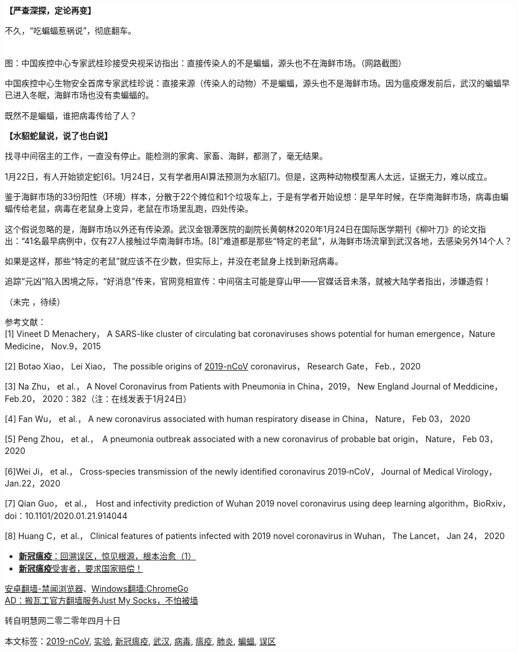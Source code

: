 <p><b>【严查深探，定论再变】</b></p> <p>不久，“吃蝙蝠惹祸说”，彻底翻车。</p> <p><br /> 图：中国疾控中心专家武桂珍接受央视采访指出：直接传染人的不是蝙蝠，源头也不在海鲜市场。（网路截图）</p>  <p>中国疾控中心生物安全首席专家武桂珍说：直接来源（传染人的动物）不是蝙蝠，源头也不是海鲜市场。因为瘟疫爆发前后，武汉的蝙蝠早已进入冬眠，海鲜市场也没有卖蝙蝠的。</p> <p>既然不是蝙蝠，谁把病毒传给了人？</p> <p><b>【水貂蛇鼠说，说了也白说】</b></p> <p>找寻中间宿主的工作，一直没有停止。能检测的家禽、家畜、海鲜，都测了，毫无结果。</p> <p>1月22日，有人开始锁定蛇[6]。1月24日，又有学者用AI算法预测为水貂[7]。但是，这两种动物模型离人太远，证据无力，难以成立。</p> <p>鉴于海鲜市场的33份阳性（环境）样本，分散于22个摊位和1个垃圾车上，于是有学者开始设想：是早年时候，在华南海鲜市场，病毒由蝙蝠传给老鼠，病毒在老鼠身上变异，老鼠在市场里乱跑，四处传染。</p> <p>这个假说忽略的是，海鲜市场以外还有传染源。武汉金银潭医院的副院长黄朝林2020年1月24日在国际医学期刊《柳叶刀》的论文指出：“41名最早病例中，仅有27人接触过华南海鲜市场。[8]”难道都是那些“特定的老鼠”，从海鲜市场流窜到武汉各地，去感染另外14个人？</p> <p>如果是这样，那些“特定的老鼠”就应该不在少数，但实际上，并没在老鼠身上找到新冠病毒。</p> <p>追踪“元凶”陷入困境之际，“好消息”传来，官网竞相宣传：中间宿主可能是穿山甲——官媒话音未落，就被大陆学者指出，涉嫌造假！</p> <p>（未完 ，待续）</p> <p>参考文献：<br /> [1] Vineet D Menachery， A SARS-like cluster of circulating bat coronaviruses shows potential for human emergence，Nature Medicine， Nov.9，2015</p> <p>[2] Botao Xiao， Lei Xiao， The possible origins of <a href="https://www.bannedbook.org/bnews/tag/2019-ncov/" class="st_tag internal_tag" rel="tag" title="标签 2019-nCoV 下的日志">2019-nCoV</a> coronavirus， Research Gate， Feb.，2020</p> <p>[3] Na Zhu， et al.， A Novel Coronavirus from Patients with Pneumonia in China，2019， New England Journal of Meddicine， Feb.20， 2020：382（注：在线发表于1月24日）</p> <p>[4] Fan Wu， et al.， A new coronavirus associated with human respiratory disease in China， Nature， Feb 03， 2020</p> <p>[5] Peng Zhou， et al.，　A pneumonia outbreak associated with a new coronavirus of probable bat origin， Nature， Feb 03， 2020</p> <p>[6]Wei Ji， et al.， Cross‐species transmission of the newly identified coronavirus 2019‐nCoV， Journal of Medical Virology， Jan.22，2020</p> <p>[7] Qian Guo， et al.，　Host and infectivity prediction of Wuhan 2019 novel coronavirus using deep learning algorithm，BioRxiv， doi：10.1101/2020.01.21.914044</p> <p>[8] Huang C，et al.， Clinical features of patients infected with 2019 novel coronavirus in Wuhan， The Lancet， Jan 24， 2020</p>  <ul class='op-related-articles' title='相关阅读'> <li><a href='https://www.bannedbook.org/bnews/cbnews/20200409/1309420.html' target='_blank'><b>新冠瘟疫</b>：回溯误区，惊见根源，根本治愈（1）</a></li> <li><a href='https://www.bannedbook.org/bnews/baitai/20200306/1289318.html' target='_blank'><b>新冠瘟疫</b>受害者，要求国家赔偿！</a></li> </ul> <div class="texttj"> <a href="https://github.com/bannedbook/fanqiang/wiki/%E5%AE%89%E5%8D%93%E7%BF%BB%E5%A2%99-%E7%A6%81%E9%97%BB%E6%B5%8F%E8%A7%88%E5%99%A8" target="_blank">安卓翻墙-禁闻浏览器</a>、<a href="https://github.com/bannedbook/fanqiang/wiki/Chrome%E4%B8%80%E9%94%AE%E7%BF%BB%E5%A2%99%E5%8C%85" target="_blank">Windows翻墙:ChromeGo</a><br/> <a href="https://github.com/killgcd/justmysocks/blob/master/README.md" target="_blank">AD：搬瓦工官方翻墙服务Just My Socks，不怕被墙</a> </div><p>转自明慧网二零二零年四月十日</p><a name='sharetosocial'></a>           </div> <div class="postfooter"> <div>本文标签：<a href="https://www.bannedbook.org/bnews/tag/2019-ncov/" rel="tag">2019-nCoV</a>, <a href="https://www.bannedbook.org/bnews/tag/%E5%AE%9E%E9%AA%8C/" rel="tag">实验</a>, <a href="https://www.bannedbook.org/bnews/tag/%e6%96%b0%e5%86%a0%e7%98%9f%e7%96%ab/" rel="tag">新冠瘟疫</a>, <a href="https://www.bannedbook.org/bnews/tag/%e6%ad%a6%e6%b1%89/" rel="tag">武汉</a>, <a href="https://www.bannedbook.org/bnews/tag/%e7%97%85%e6%af%92/" rel="tag">病毒</a>, <a href="https://www.bannedbook.org/bnews/tag/%e7%98%9f%e7%96%ab/" rel="tag">瘟疫</a>, <a href="https://www.bannedbook.org/bnews/tag/%e8%82%ba%e7%82%8e/" rel="tag">肺炎</a>, <a href="https://www.bannedbook.org/bnews/tag/%E8%9D%99%E8%9D%A0/" rel="tag">蝙蝠</a>, <a href="https://www.bannedbook.org/bnews/tag/%e8%af%af%e5%8c%ba/" rel="tag">误区</a></div>  </div> 